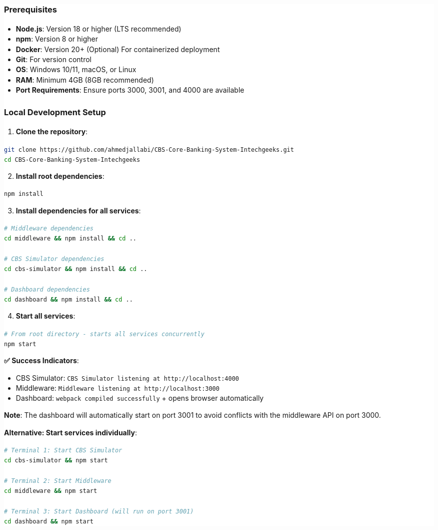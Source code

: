 ### Prerequisites
- **Node.js**: Version 18 or higher (LTS recommended)
- **npm**: Version 8 or higher
- **Docker**: Version 20+ (Optional) For containerized deployment
- **Git**: For version control
- **OS**: Windows 10/11, macOS, or Linux
- **RAM**: Minimum 4GB (8GB recommended)
- **Port Requirements**: Ensure ports 3000, 3001, and 4000 are available

### Local Development Setup

1. **Clone the repository**:
```bash
git clone https://github.com/ahmedjallabi/CBS-Core-Banking-System-Intechgeeks.git
cd CBS-Core-Banking-System-Intechgeeks
```

2. **Install root dependencies**:
```bash
npm install
```

3. **Install dependencies for all services**:
```bash
# Middleware dependencies
cd middleware && npm install && cd ..

# CBS Simulator dependencies  
cd cbs-simulator && npm install && cd ..

# Dashboard dependencies
cd dashboard && npm install && cd ..
```

4. **Start all services**:
```bash
# From root directory - starts all services concurrently
npm start
```

**✅ Success Indicators**:
- CBS Simulator: `CBS Simulator listening at http://localhost:4000`
- Middleware: `Middleware listening at http://localhost:3000`
- Dashboard: `webpack compiled successfully` + opens browser automatically

**Note**: The dashboard will automatically start on port 3001 to avoid conflicts with the middleware API on port 3000.

**Alternative: Start services individually**:
```bash
# Terminal 1: Start CBS Simulator
cd cbs-simulator && npm start

# Terminal 2: Start Middleware  
cd middleware && npm start

# Terminal 3: Start Dashboard (will run on port 3001)
cd dashboard && npm start
```
